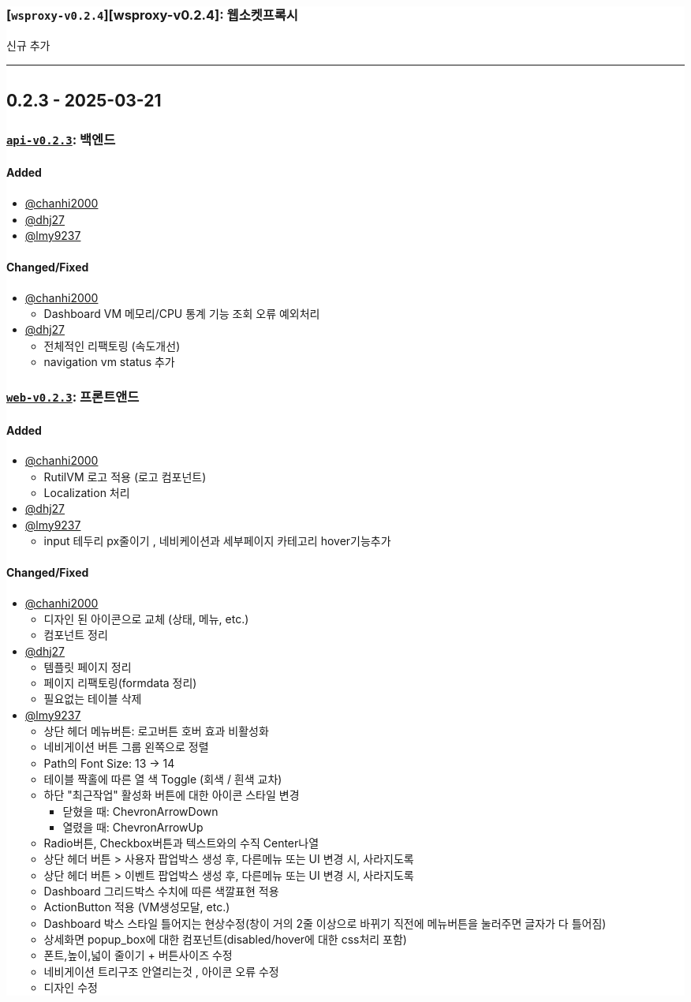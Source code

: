 

### [`wsproxy-v0.2.4`][wsproxy-v0.2.4]: 웹소켓프록시

신규 추가

---

## 0.2.3 - 2025-03-21

### [`api-v0.2.3`][api-v0.2.3]: 백엔드

#### Added

- [@chanhi2000][chanhi2000]
- [@dhj27][dhj27]
- [@lmy9237][lmy9237]

#### Changed/Fixed

- [@chanhi2000][chanhi2000]
  - Dashboard VM 메모리/CPU 통계 기능 조회 오류 예외처리
- [@dhj27][dhj27]
  - 전체적인 리팩토링 (속도개선)
  - navigation vm status 추가 




### [`web-v0.2.3`][web-v0.2.3]: 프론트앤드

#### Added

- [@chanhi2000][chanhi2000]
  - RutilVM 로고 적용 (로고 컴포넌트)
  - Localization 처리
- [@dhj27][dhj27]
- [@lmy9237][lmy9237]
  - input 테두리 px줄이기 , 네비케이션과 세부페이지 카테고리 hover기능추가

#### Changed/Fixed

- [@chanhi2000][chanhi2000]
  - 디자인 된 아이콘으로 교체 (상태, 메뉴, etc.)
  - 컴포넌트 정리
- [@dhj27][dhj27]
  - 템플릿 페이지 정리
  - 페이지 리팩토링(formdata 정리)
  - 필요없는 테이블 삭제
- [@lmy9237][lmy9237]
  - 상단 헤더 메뉴버튼: 로고버튼 호버 효과 비활성화
  - 네비게이션 버튼 그룹 왼쪽으로 정렬
  - Path의 Font Size: 13 -> 14
  - 테이블 짝홀에 따른 열 색 Toggle (회색 / 흰색 교차)  
  - 하단 "최근작업" 활성화 버튼에 대한 아이콘 스타일 변경 
    - 닫혔을 때: ChevronArrowDown
    - 열렸을 때: ChevronArrowUp
  - Radio버튼, Checkbox버튼과 텍스트와의 수직 Center나열 
  -  상단 헤더 버튼 > 사용자 팝업박스 생성 후, 다른메뉴 또는 UI 변경 시, 사라지도록
  - 상단 헤더 버튼 > 이벤트 팝업박스 생성 후, 다른메뉴 또는 UI 변경 시, 사라지도록
  - Dashboard 그리드박스 수치에 따른 색깔표현 적용 
  - ActionButton 적용 (VM생성모달, etc.)
  - Dashboard 박스 스타일 틀어지는 현상수정(창이 거의 2줄 이상으로 바뀌기 직전에 메뉴버튼을 눌러주면 글자가 다 틀어짐)
  - 상세화면 popup_box에 대한 컴포넌트(disabled/hover에 대한 css처리 포함)
  - 폰트,높이,넓이 줄이기 + 버튼사이즈 수정
  - 네비게이션 트리구조 안열리는것 , 아이콘 오류 수정
  - 디자인 수정

[web-v0.3.3]: https://github.com/ititcloud/rutil-vm/compare/web-v0.3.2...web-v0.3.3
[api-v0.3.3]: https://github.com/ititcloud/rutil-vm/compare/api-v0.3.2...api-v0.3.3
[web-v0.3.2]: https://github.com/ititcloud/rutil-vm/compare/web-v0.3.1...web-v0.3.2
[api-v0.3.2]: https://github.com/ititcloud/rutil-vm/compare/api-v0.3.1...api-v0.3.2
[web-v0.3.1]: https://github.com/ititcloud/rutil-vm/compare/web-v0.3.0...web-v0.3.1
[api-v0.3.1]: https://github.com/ititcloud/rutil-vm/compare/api-v0.3.0...api-v0.3.1
[web-v0.3.0]: https://github.com/ititcloud/rutil-vm/compare/web-v0.2.6...web-v0.3.0
[api-v0.3.0]: https://github.com/ititcloud/rutil-vm/compare/api-v0.2.6...api-v0.3.0
[web-v0.2.6]: https://github.com/ititcloud/rutil-vm/compare/web-v0.2.5...web-v0.2.6
[api-v0.2.6]: https://github.com/ititcloud/rutil-vm/compare/api-v0.2.5...api-v0.2.6
[web-v0.2.5]: https://github.com/ititcloud/rutil-vm/compare/web-v0.2.4...web-v0.2.5
[api-v0.2.5]: https://github.com/ititcloud/rutil-vm/compare/api-v0.2.4...api-v0.2.5
[web-v0.2.4]: https://github.com/ititcloud/rutil-vm/compare/web-v0.2.3...web-v0.2.4
[api-v0.2.4]: https://github.com/ititcloud/rutil-vm/compare/api-v0.2.3...api-v0.2.4
[web-v0.2.3]: https://github.com/ititcloud/rutil-vm/compare/web-v0.2.2...web-v0.2.3
[api-v0.2.3]: https://github.com/ititcloud/rutil-vm/compare/api-v0.2.2...api-v0.2.3
[web-v0.2.2]: https://github.com/ititcloud/rutil-vm/compare/web-v0.2.1...web-v0.2.2
[api-v0.2.2]: https://github.com/ititcloud/rutil-vm/compare/api-v0.2.1...api-v0.2.2
[web-v0.2.1]: https://github.com/ititcloud/rutil-vm/compare/web-v0.2.0-beta2...web-v0.2.1
[api-v0.2.1]: https://github.com/ititcloud/rutil-vm/compare/api-v0.2.0-beta2...api-v0.2.1
[api-v0.2.0-beta2]: https://github.com/ititcloud/rutil-vm/tree/api-v0.2.0-beta2
[chanhi2000]: https://github.com/chanhi2000
[dhj27]: https://github.com/dhj27
[lmy9237]: https://github.com/lmy9237